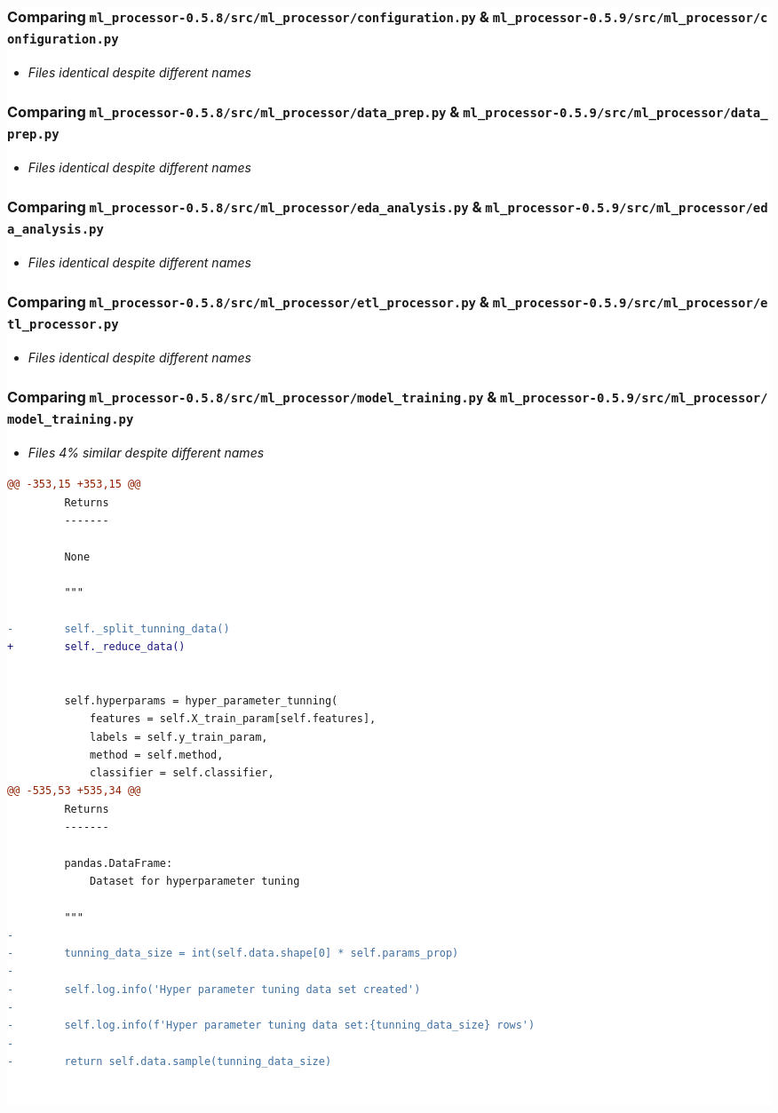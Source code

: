 ### Comparing `ml_processor-0.5.8/src/ml_processor/configuration.py` & `ml_processor-0.5.9/src/ml_processor/configuration.py`

 * *Files identical despite different names*

### Comparing `ml_processor-0.5.8/src/ml_processor/data_prep.py` & `ml_processor-0.5.9/src/ml_processor/data_prep.py`

 * *Files identical despite different names*

### Comparing `ml_processor-0.5.8/src/ml_processor/eda_analysis.py` & `ml_processor-0.5.9/src/ml_processor/eda_analysis.py`

 * *Files identical despite different names*

### Comparing `ml_processor-0.5.8/src/ml_processor/etl_processor.py` & `ml_processor-0.5.9/src/ml_processor/etl_processor.py`

 * *Files identical despite different names*

### Comparing `ml_processor-0.5.8/src/ml_processor/model_training.py` & `ml_processor-0.5.9/src/ml_processor/model_training.py`

 * *Files 4% similar despite different names*

```diff
@@ -353,15 +353,15 @@
         Returns
         -------
         
         None
         
         """
 
-        self._split_tunning_data()
+        self._reduce_data()
         
 
         self.hyperparams = hyper_parameter_tunning(
             features = self.X_train_param[self.features], 
             labels = self.y_train_param, 
             method = self.method,
             classifier = self.classifier,
@@ -535,53 +535,34 @@
         Returns
         -------
         
         pandas.DataFrame:
             Dataset for hyperparameter tuning
         
         """
-        
-        tunning_data_size = int(self.data.shape[0] * self.params_prop)
-        
-        self.log.info('Hyper parameter tuning data set created')
-    
-        self.log.info(f'Hyper parameter tuning data set:{tunning_data_size} rows')
-        
-        return self.data.sample(tunning_data_size)
 
 
```